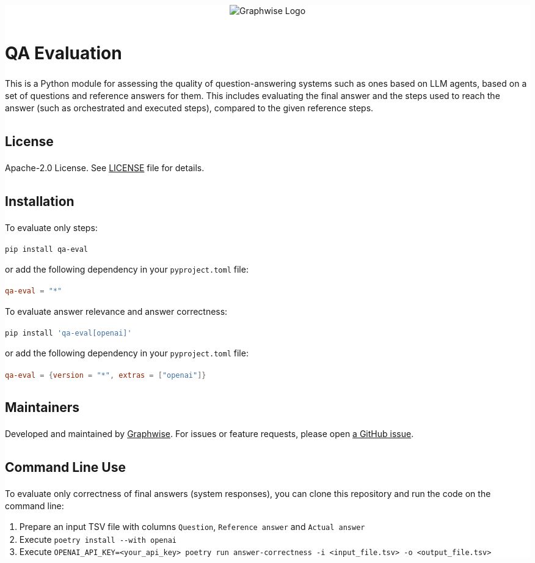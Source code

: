 <p align="center">
  <img alt="Graphwise Logo" src=".github/Graphwise_Logo.jpg">
</p>

# QA Evaluation

This is a Python module for assessing the quality of question-answering systems such as ones based on LLM agents, based on a set of questions and reference answers for them. This includes evaluating the final answer and the steps used
to reach the answer (such as orchestrated and executed steps), compared to the given reference steps.

## License

Apache-2.0 License. See [LICENSE](LICENSE) file for details.

## Installation

To evaluate only steps:
```bash
pip install qa-eval
```
or add the following dependency in your `pyproject.toml` file:
```toml
qa-eval = "*"
```

To evaluate answer relevance and answer correctness:

```bash
pip install 'qa-eval[openai]'
```

or add the following dependency in your `pyproject.toml` file:
```toml
qa-eval = {version = "*", extras = ["openai"]}
```

## Maintainers

Developed and maintained by [Graphwise](https://graphwise.ai/).
For issues or feature requests, please open [a GitHub issue](https://github.com/Ontotext-AD/qa-eval/issues).

## Command Line Use

To evaluate only correctness of final answers (system responses), you can clone this repository and run the code on the command line:

1. Prepare an input TSV file with columns `Question`, `Reference answer` and `Actual answer`
1. Execute `poetry install --with openai`
1. Execute `OPENAI_API_KEY=<your_api_key> poetry run answer-correctness -i <input_file.tsv> -o <output_file.tsv>`
